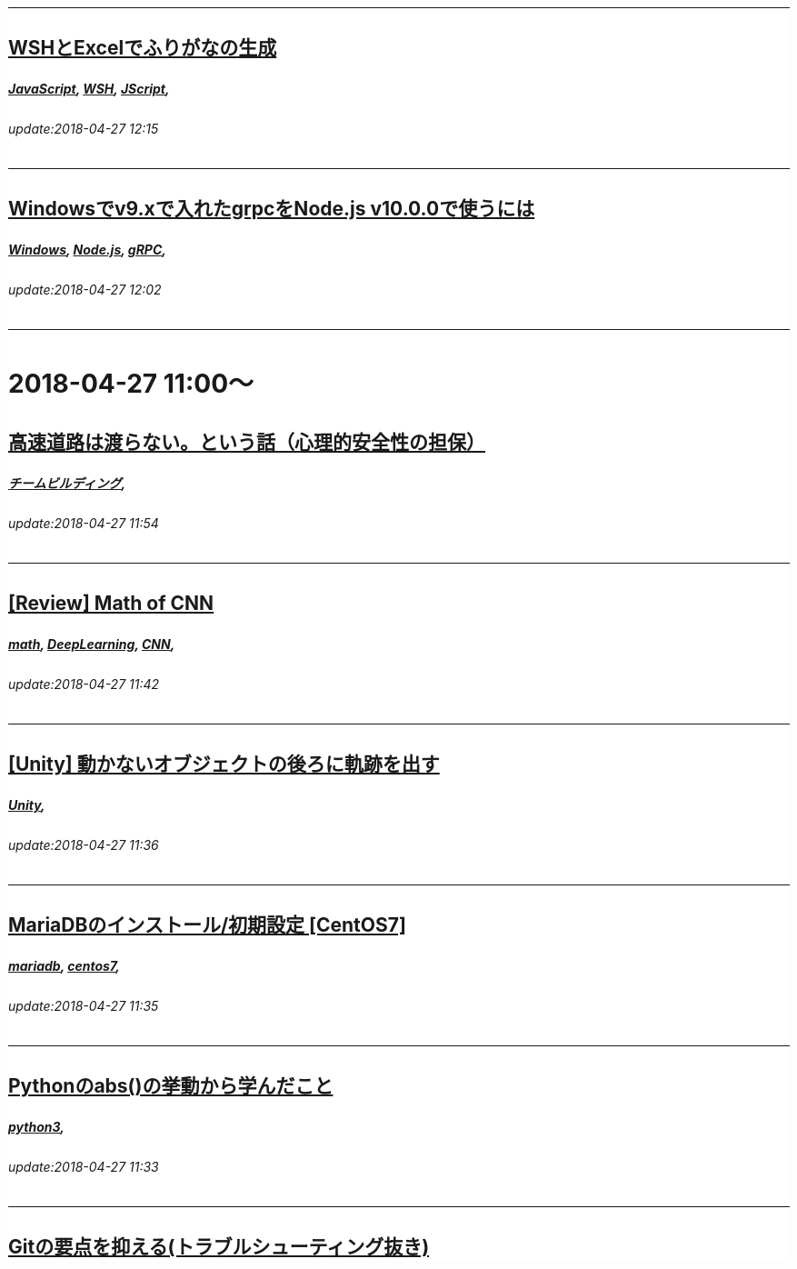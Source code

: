 
---
## [WSHとExcelでふりがなの生成](https://qiita.com/itasnasal/items/2d23407858a89384e60a)
##### [JavaScript](https://qiita.com/tags/JavaScript), [WSH](https://qiita.com/tags/WSH), [JScript](https://qiita.com/tags/JScript), 
###### update:2018-04-27 12:15
---
## [Windowsでv9.xで入れたgrpcをNode.js v10.0.0で使うには](https://qiita.com/kjunichi/items/777d6c1d2a6e291670c4)
##### [Windows](https://qiita.com/tags/Windows), [Node.js](https://qiita.com/tags/Node.js), [gRPC](https://qiita.com/tags/gRPC), 
###### update:2018-04-27 12:02
---




# 2018-04-27 11:00～
## [高速道路は渡らない。という話（心理的安全性の担保）](https://qiita.com/awata-ika/items/2b89a4924e273a2550a1)
##### [チームビルディング](https://qiita.com/tags/チームビルディング), 
###### update:2018-04-27 11:54
---
## [[Review] Math of CNN](https://qiita.com/Rowing0914/items/e815ca24427874030526)
##### [math](https://qiita.com/tags/math), [DeepLearning](https://qiita.com/tags/DeepLearning), [CNN](https://qiita.com/tags/CNN), 
###### update:2018-04-27 11:42
---
## [[Unity] 動かないオブジェクトの後ろに軌跡を出す](https://qiita.com/ELIXIR/items/f8223df28adaae3a6e7d)
##### [Unity](https://qiita.com/tags/Unity), 
###### update:2018-04-27 11:36
---
## [MariaDBのインストール/初期設定 [CentOS7]](https://qiita.com/ponsea/items/9578659009b434c60959)
##### [mariadb](https://qiita.com/tags/mariadb), [centos7](https://qiita.com/tags/centos7), 
###### update:2018-04-27 11:35
---
## [Pythonのabs()の挙動から学んだこと](https://qiita.com/gangun/items/46d77d3a20731ccc298c)
##### [python3](https://qiita.com/tags/python3), 
###### update:2018-04-27 11:33
---
## [Gitの要点を抑える(トラブルシューティング抜き)](https://qiita.com/SuguruOoki/items/6037c106432a2ad02665)